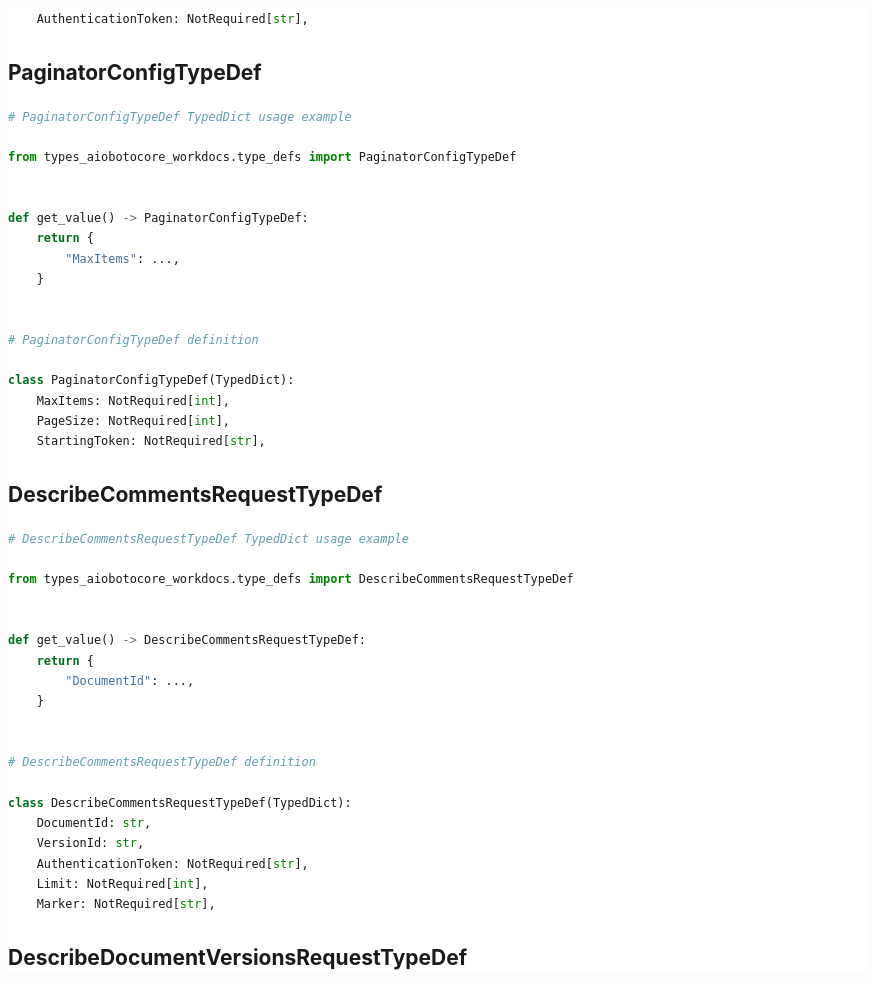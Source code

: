 ```python
    AuthenticationToken: NotRequired[str],
```


## PaginatorConfigTypeDef

```python
# PaginatorConfigTypeDef TypedDict usage example

from types_aiobotocore_workdocs.type_defs import PaginatorConfigTypeDef


def get_value() -> PaginatorConfigTypeDef:
    return {
        "MaxItems": ...,
    }


# PaginatorConfigTypeDef definition

class PaginatorConfigTypeDef(TypedDict):
    MaxItems: NotRequired[int],
    PageSize: NotRequired[int],
    StartingToken: NotRequired[str],
```


## DescribeCommentsRequestTypeDef

```python
# DescribeCommentsRequestTypeDef TypedDict usage example

from types_aiobotocore_workdocs.type_defs import DescribeCommentsRequestTypeDef


def get_value() -> DescribeCommentsRequestTypeDef:
    return {
        "DocumentId": ...,
    }


# DescribeCommentsRequestTypeDef definition

class DescribeCommentsRequestTypeDef(TypedDict):
    DocumentId: str,
    VersionId: str,
    AuthenticationToken: NotRequired[str],
    Limit: NotRequired[int],
    Marker: NotRequired[str],
```


## DescribeDocumentVersionsRequestTypeDef
